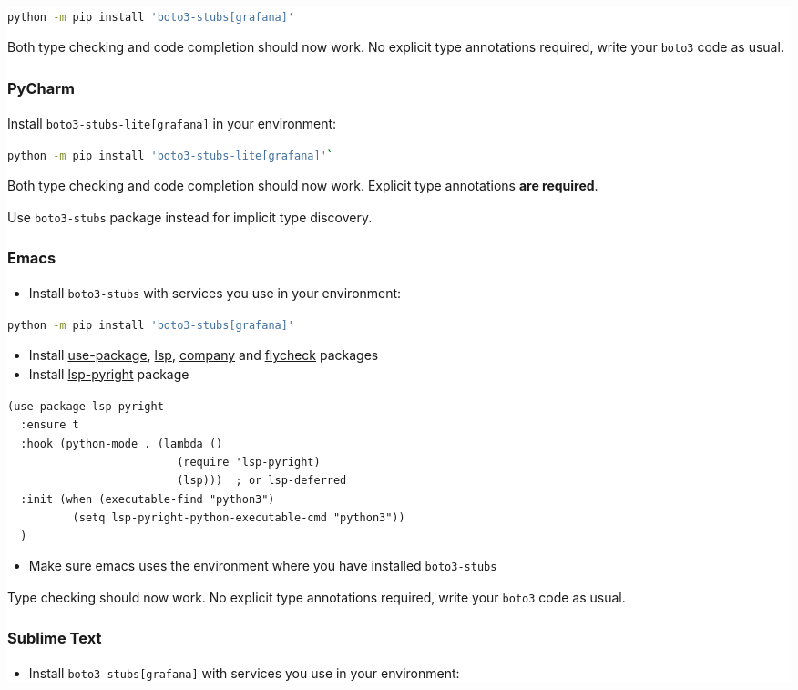 ```bash
python -m pip install 'boto3-stubs[grafana]'
```

Both type checking and code completion should now work. No explicit type
annotations required, write your `boto3` code as usual.

<a id="pycharm"></a>

### PyCharm

Install `boto3-stubs-lite[grafana]` in your environment:

```bash
python -m pip install 'boto3-stubs-lite[grafana]'`
```

Both type checking and code completion should now work. Explicit type
annotations **are required**.

Use `boto3-stubs` package instead for implicit type discovery.

<a id="emacs"></a>

### Emacs

- Install `boto3-stubs` with services you use in your environment:

```bash
python -m pip install 'boto3-stubs[grafana]'
```

- Install [use-package](https://github.com/jwiegley/use-package),
  [lsp](https://github.com/emacs-lsp/lsp-mode/),
  [company](https://github.com/company-mode/company-mode) and
  [flycheck](https://github.com/flycheck/flycheck) packages
- Install [lsp-pyright](https://github.com/emacs-lsp/lsp-pyright) package

```elisp
(use-package lsp-pyright
  :ensure t
  :hook (python-mode . (lambda ()
                          (require 'lsp-pyright)
                          (lsp)))  ; or lsp-deferred
  :init (when (executable-find "python3")
          (setq lsp-pyright-python-executable-cmd "python3"))
  )
```

- Make sure emacs uses the environment where you have installed `boto3-stubs`

Type checking should now work. No explicit type annotations required, write
your `boto3` code as usual.

<a id="sublime-text"></a>

### Sublime Text

- Install `boto3-stubs[grafana]` with services you use in your environment:
